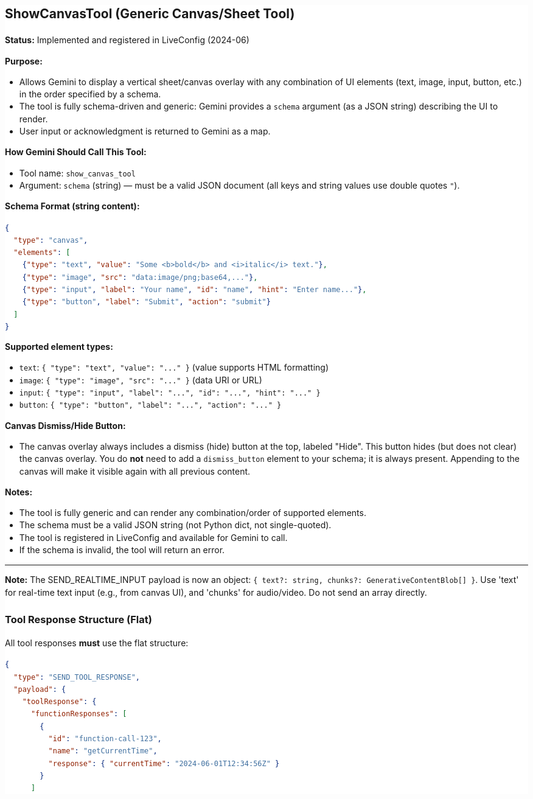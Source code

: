 ## ShowCanvasTool (Generic Canvas/Sheet Tool)

**Status:** Implemented and registered in LiveConfig (2024-06)

**Purpose:**
- Allows Gemini to display a vertical sheet/canvas overlay with any combination of UI elements (text, image, input, button, etc.) in the order specified by a schema.
- The tool is fully schema-driven and generic: Gemini provides a `schema` argument (as a JSON string) describing the UI to render.
- User input or acknowledgment is returned to Gemini as a map.

**How Gemini Should Call This Tool:**
- Tool name: `show_canvas_tool`
- Argument: `schema` (string) — must be a valid JSON document (all keys and string values use double quotes `"`).

**Schema Format (string content):**
```json
{
  "type": "canvas",
  "elements": [
    {"type": "text", "value": "Some <b>bold</b> and <i>italic</i> text."},
    {"type": "image", "src": "data:image/png;base64,..."},
    {"type": "input", "label": "Your name", "id": "name", "hint": "Enter name..."},
    {"type": "button", "label": "Submit", "action": "submit"}
  ]
}
```

**Supported element types:**
- `text`: `{ "type": "text", "value": "..." }` (value supports HTML formatting)
- `image`: `{ "type": "image", "src": "..." }` (data URI or URL)
- `input`: `{ "type": "input", "label": "...", "id": "...", "hint": "..." }`
- `button`: `{ "type": "button", "label": "...", "action": "..." }`

**Canvas Dismiss/Hide Button:**
- The canvas overlay always includes a dismiss (hide) button at the top, labeled "Hide". This button hides (but does not clear) the canvas overlay. You do **not** need to add a `dismiss_button` element to your schema; it is always present. Appending to the canvas will make it visible again with all previous content.

**Notes:**
- The tool is fully generic and can render any combination/order of supported elements.
- The schema must be a valid JSON string (not Python dict, not single-quoted).
- The tool is registered in LiveConfig and available for Gemini to call.
- If the schema is invalid, the tool will return an error.

--- 

**Note:** The SEND_REALTIME_INPUT payload is now an object: `{ text?: string, chunks?: GenerativeContentBlob[] }`. Use 'text' for real-time text input (e.g., from canvas UI), and 'chunks' for audio/video. Do not send an array directly. 

### Tool Response Structure (Flat)
All tool responses **must** use the flat structure:
```json
{
  "type": "SEND_TOOL_RESPONSE",
  "payload": {
    "toolResponse": {
      "functionResponses": [
        {
          "id": "function-call-123",
          "name": "getCurrentTime",
          "response": { "currentTime": "2024-06-01T12:34:56Z" }
        }
      ]
```